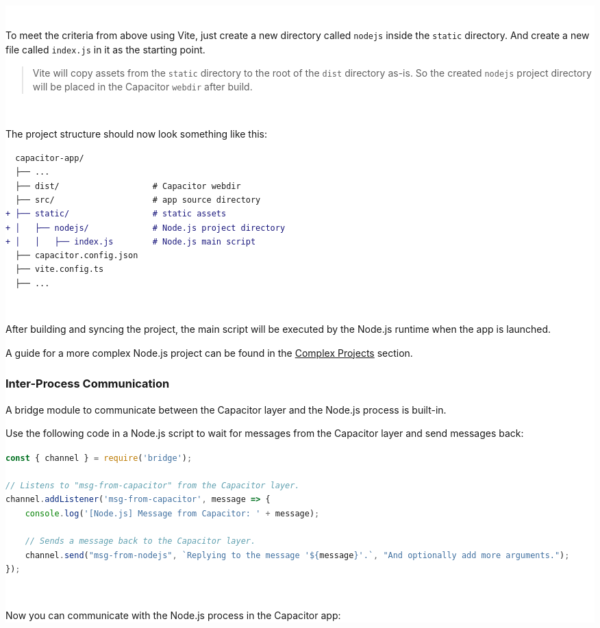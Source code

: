 </br>

To meet the criteria from above using Vite, just create a new directory called `nodejs` inside the `static` directory.
And create a new file called `index.js` in it as the starting point.

> Vite will copy assets from the `static` directory to the root of the `dist` directory as-is.
> So the created `nodejs` project directory will be placed in the Capacitor `webdir` after build.

</br>

The project structure should now look something like this:

```diff
  capacitor-app/
  ├── ...
  ├── dist/                   # Capacitor webdir
  ├── src/                    # app source directory
+ ├── static/                 # static assets
+ │   ├── nodejs/             # Node.js project directory
+ │   │   ├── index.js        # Node.js main script
  ├── capacitor.config.json
  ├── vite.config.ts
  ├── ...
```

</br>

After building and syncing the project, the main script will be executed by the Node.js runtime when the app is launched.

A guide for a more complex Node.js project can be found in the [Complex Projects](#complex-projects) section.

### Inter-Process Communication

A bridge module to communicate between the Capacitor layer and the Node.js process is built-in.

Use the following code in a Node.js script to wait for messages from the Capacitor layer and send messages back:

```javascript
const { channel } = require('bridge');

// Listens to "msg-from-capacitor" from the Capacitor layer.
channel.addListener('msg-from-capacitor', message => {
    console.log('[Node.js] Message from Capacitor: ' + message);
    
    // Sends a message back to the Capacitor layer.
    channel.send("msg-from-nodejs", `Replying to the message '${message}'.`, "And optionally add more arguments.");
});
```

</br>

Now you can communicate with the Node.js process in the Capacitor app:

